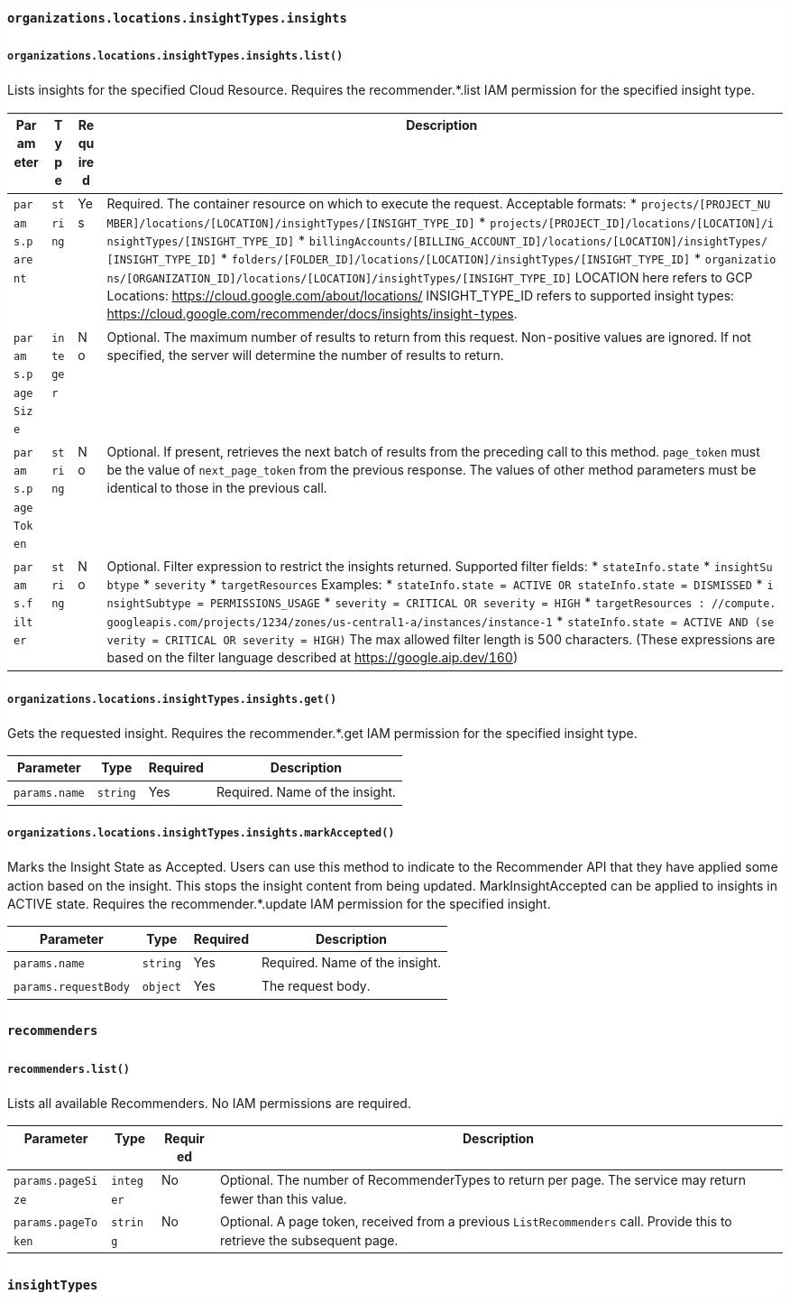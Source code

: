 ### `organizations.locations.insightTypes.insights`

#### `organizations.locations.insightTypes.insights.list()`

Lists insights for the specified Cloud Resource. Requires the recommender.*.list IAM permission for the specified insight type.

| Parameter | Type | Required | Description |
|---|---|---|---|
| `params.parent` | `string` | Yes | Required. The container resource on which to execute the request. Acceptable formats: * `projects/[PROJECT_NUMBER]/locations/[LOCATION]/insightTypes/[INSIGHT_TYPE_ID]` * `projects/[PROJECT_ID]/locations/[LOCATION]/insightTypes/[INSIGHT_TYPE_ID]` * `billingAccounts/[BILLING_ACCOUNT_ID]/locations/[LOCATION]/insightTypes/[INSIGHT_TYPE_ID]` * `folders/[FOLDER_ID]/locations/[LOCATION]/insightTypes/[INSIGHT_TYPE_ID]` * `organizations/[ORGANIZATION_ID]/locations/[LOCATION]/insightTypes/[INSIGHT_TYPE_ID]` LOCATION here refers to GCP Locations: https://cloud.google.com/about/locations/ INSIGHT_TYPE_ID refers to supported insight types: https://cloud.google.com/recommender/docs/insights/insight-types. |
| `params.pageSize` | `integer` | No | Optional. The maximum number of results to return from this request. Non-positive values are ignored. If not specified, the server will determine the number of results to return. |
| `params.pageToken` | `string` | No | Optional. If present, retrieves the next batch of results from the preceding call to this method. `page_token` must be the value of `next_page_token` from the previous response. The values of other method parameters must be identical to those in the previous call. |
| `params.filter` | `string` | No | Optional. Filter expression to restrict the insights returned. Supported filter fields: * `stateInfo.state` * `insightSubtype` * `severity` * `targetResources` Examples: * `stateInfo.state = ACTIVE OR stateInfo.state = DISMISSED` * `insightSubtype = PERMISSIONS_USAGE` * `severity = CRITICAL OR severity = HIGH` * `targetResources : //compute.googleapis.com/projects/1234/zones/us-central1-a/instances/instance-1` * `stateInfo.state = ACTIVE AND (severity = CRITICAL OR severity = HIGH)` The max allowed filter length is 500 characters. (These expressions are based on the filter language described at https://google.aip.dev/160) |

#### `organizations.locations.insightTypes.insights.get()`

Gets the requested insight. Requires the recommender.*.get IAM permission for the specified insight type.

| Parameter | Type | Required | Description |
|---|---|---|---|
| `params.name` | `string` | Yes | Required. Name of the insight. |

#### `organizations.locations.insightTypes.insights.markAccepted()`

Marks the Insight State as Accepted. Users can use this method to indicate to the Recommender API that they have applied some action based on the insight. This stops the insight content from being updated. MarkInsightAccepted can be applied to insights in ACTIVE state. Requires the recommender.*.update IAM permission for the specified insight.

| Parameter | Type | Required | Description |
|---|---|---|---|
| `params.name` | `string` | Yes | Required. Name of the insight. |
| `params.requestBody` | `object` | Yes | The request body. |

### `recommenders`

#### `recommenders.list()`

Lists all available Recommenders. No IAM permissions are required.

| Parameter | Type | Required | Description |
|---|---|---|---|
| `params.pageSize` | `integer` | No | Optional. The number of RecommenderTypes to return per page. The service may return fewer than this value. |
| `params.pageToken` | `string` | No | Optional. A page token, received from a previous `ListRecommenders` call. Provide this to retrieve the subsequent page. |

### `insightTypes`
